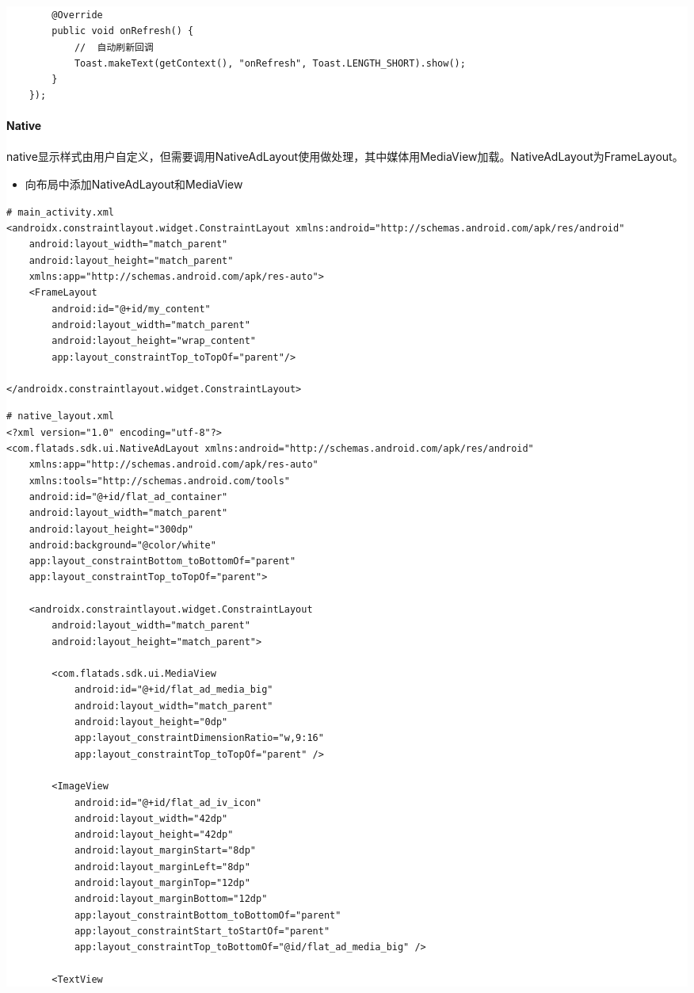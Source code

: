 ```
        @Override
        public void onRefresh() {
            //  自动刷新回调
            Toast.makeText(getContext(), "onRefresh", Toast.LENGTH_SHORT).show();
        }
    });
```

#### Native
native显示样式由用户自定义，但需要调用NativeAdLayout使用做处理，其中媒体用MediaView加载。NativeAdLayout为FrameLayout。
* 向布局中添加NativeAdLayout和MediaView

```
# main_activity.xml
<androidx.constraintlayout.widget.ConstraintLayout xmlns:android="http://schemas.android.com/apk/res/android"
    android:layout_width="match_parent"
    android:layout_height="match_parent"
    xmlns:app="http://schemas.android.com/apk/res-auto">
    <FrameLayout
        android:id="@+id/my_content"
        android:layout_width="match_parent"
        android:layout_height="wrap_content"
        app:layout_constraintTop_toTopOf="parent"/>

</androidx.constraintlayout.widget.ConstraintLayout>
```
```
# native_layout.xml
<?xml version="1.0" encoding="utf-8"?>
<com.flatads.sdk.ui.NativeAdLayout xmlns:android="http://schemas.android.com/apk/res/android"
    xmlns:app="http://schemas.android.com/apk/res-auto"
    xmlns:tools="http://schemas.android.com/tools"
    android:id="@+id/flat_ad_container"
    android:layout_width="match_parent"
    android:layout_height="300dp"
    android:background="@color/white"
    app:layout_constraintBottom_toBottomOf="parent"
    app:layout_constraintTop_toTopOf="parent">

    <androidx.constraintlayout.widget.ConstraintLayout
        android:layout_width="match_parent"
        android:layout_height="match_parent">

        <com.flatads.sdk.ui.MediaView
            android:id="@+id/flat_ad_media_big"
            android:layout_width="match_parent"
            android:layout_height="0dp"
            app:layout_constraintDimensionRatio="w,9:16"
            app:layout_constraintTop_toTopOf="parent" />

        <ImageView
            android:id="@+id/flat_ad_iv_icon"
            android:layout_width="42dp"
            android:layout_height="42dp"
            android:layout_marginStart="8dp"
            android:layout_marginLeft="8dp"
            android:layout_marginTop="12dp"
            android:layout_marginBottom="12dp"
            app:layout_constraintBottom_toBottomOf="parent"
            app:layout_constraintStart_toStartOf="parent"
            app:layout_constraintTop_toBottomOf="@id/flat_ad_media_big" />

        <TextView
```